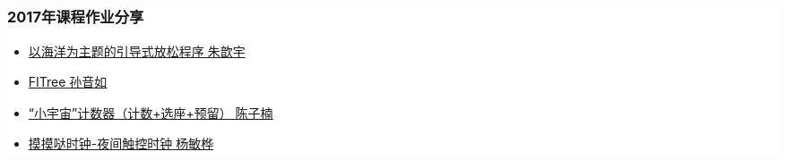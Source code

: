 ### 2017年课程作业分享

- [以海洋为主题的引导式放松程序 朱歆宇 ](https://github.com/joyce1998215/joyce98215/tree/master/Final%20project)


- [FITree 孙音如](https://github.com/rachlight97/rachlight97/tree/master/Final%20Program)


- [“小宇宙”计数器（计数+选座+预留） 陈子楠](https://github.com/c1cccc/Final-Project)


- [摸摸哒时钟-夜间触控时钟 杨敏桦](https://github.com/WEIYI7/arduino-homework.git)
